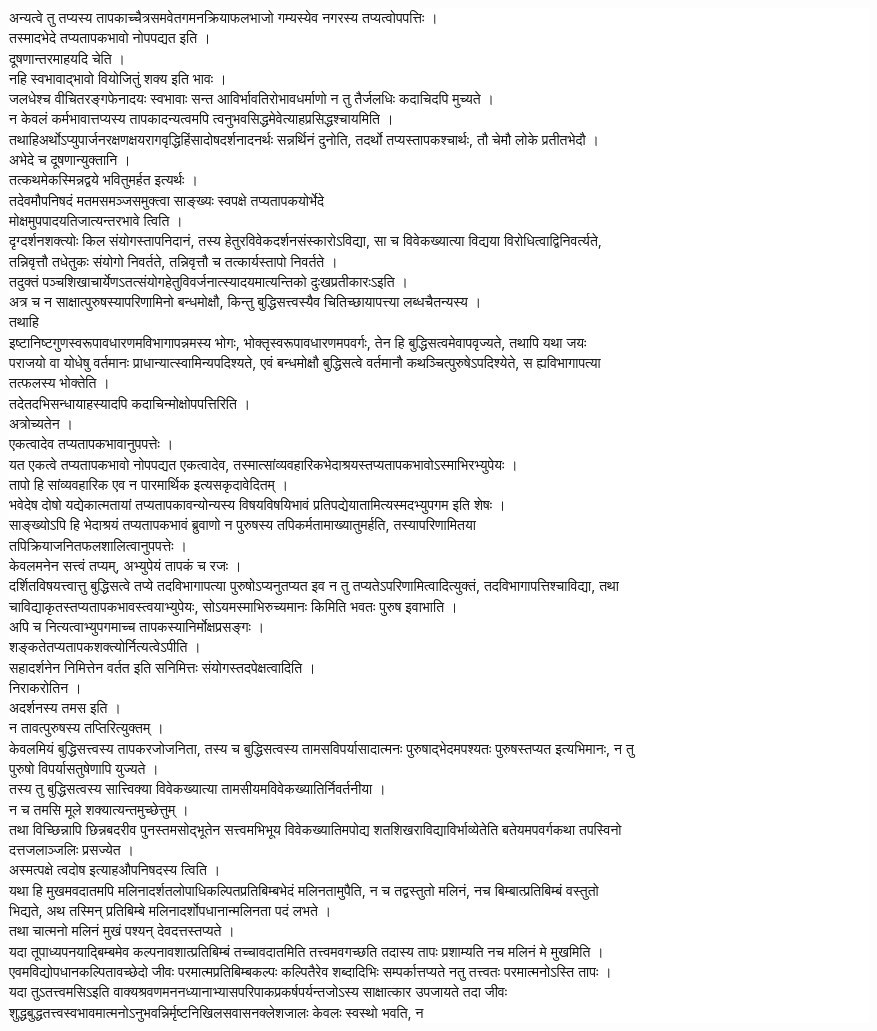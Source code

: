 अन्यत्वे तु तप्यस्य तापकाच्चैत्रसमवेतगमनक्रियाफलभाजो गम्यस्येव नगरस्य तप्यत्वोपपत्तिः ।  
तस्मादभेदे तप्यतापकभावो नोपपद्यत इति ।  
दूषणान्तरमाहयदि चेति ।  
नहि स्वभावाद्भावो वियोजितुं शक्य इति भावः ।  
जलधेश्च वीचितरङ्गफेनादयः स्वभावाः सन्त  आविर्भावतिरोभावधर्माणो न तु तैर्जलधिः कदाचिदपि मुच्यते ।  
न केवलं कर्मभावात्तप्यस्य तापकादन्यत्वमपि त्वनुभवसिद्धमेवेत्याहप्रसिद्धश्चायमिति ।  
तथाहिअर्थोऽप्युपार्जनरक्षणक्षयरागवृद्धिहिंसादोषदर्शनादनर्थः सन्नर्थिनं दुनोति, तदर्थो तप्यस्तापकश्चार्थः, तौ चेमौ लोके प्रतीतभेदौ ।  
अभेदे च दूषणान्युक्तानि ।  
तत्कथमेकस्मिन्नद्वये भवितुमर्हत इत्यर्थः ।  
तदेवमौपनिषदं मतमसमञ्जसमुक्त्वा साङ्ख्यः स्वपक्षे तप्यतापकयोर्भेदे  
मोक्षमुपपादयतिजात्यन्तरभावे त्विति ।  
दृग्दर्शनशक्त्योः किल संयोगस्तापनिदानं, तस्य हेतुरविवेकदर्शनसंस्कारोऽविद्या, सा च विवेकख्यात्या विद्यया विरोधित्वाद्विनिवर्त्यते,   
तन्निवृत्तौ तधेतुकः संयोगो निवर्तते, तन्निवृत्तौ च तत्कार्यस्तापो निवर्तते ।  
तदुक्तं पञ्चशिखाचार्येणऽतत्संयोगहेतुविवर्जनात्स्यादयमात्यन्तिको दुःखप्रतीकारःऽइति ।  
अत्र च न साक्षात्पुरुषस्यापरिणामिनो बन्धमोक्षौ, किन्तु बुद्धिसत्त्वस्यैव चितिच्छायापत्त्या लब्धचैतन्यस्य ।  
तथाहि  
इष्टानिष्टगुणस्वरूपावधारणमविभागापन्नमस्य भोगः, भोक्तृस्वरूपावधारणमपवर्गः, तेन हि बुद्धिसत्वमेवापवृज्यते, तथापि यथा जयः   
पराजयो वा योधेषु वर्तमानः प्राधान्यात्स्वामिन्यपदिश्यते, एवं बन्धमोक्षौ बुद्धिसत्वे वर्तमानौ कथञ्चित्पुरुषेऽपदिश्येते, स ह्यविभागापत्या   
तत्फलस्य भोक्तेति ।  
तदेतदभिसन्धायाहस्यादपि कदाचिन्मोक्षोपपत्तिरिति ।  
अत्रोच्यतेन ।  
एकत्वादेव तप्यतापकभावानुपपत्तेः ।  
यत एकत्वे तप्यतापकभावो नोपपद्यत एकत्वादेव, तस्मात्सांव्यवहारिकभेदाश्रयस्तप्यतापकभावोऽस्माभिरभ्युपेयः ।  
तापो हि सांव्यवहारिक एव न पारमार्थिक इत्यसकृदावेदितम् ।  
भवेदेष दोषो यद्येकात्मतायां तप्यतापकावन्योन्यस्य विषयविषयिभावं प्रतिपद्येयातामित्यस्मदभ्युपगम इति शेषः ।  
साङ्ख्योऽपि हि भेदाश्रयं तप्यतापकभावं ब्रुवाणो न पुरुषस्य तपिकर्मतामाख्यातुमर्हति, तस्यापरिणामितया   
तपिक्रियाजनितफलशालित्वानुपपत्तेः ।  
केवलमनेन सत्त्वं तप्यम्, अभ्युपेयं तापकं च रजः ।  
दर्शितविषयत्त्वात्तु बुद्धिसत्वे तप्ये तदविभागापत्या पुरुषोऽप्यनुतप्यत इव न तु तप्यतेऽपरिणामित्वादित्युक्तं, तदविभागापत्तिश्चाविद्या, तथा   
चाविद्याकृतस्तप्यतापकभावस्त्वयाभ्युपेयः, सोऽयमस्माभिरुच्यमानः किमिति भवतः पुरुष इवाभाति ।  
अपि च नित्यत्वाभ्युपगमाच्च तापकस्यानिर्मोक्षप्रसङ्गः ।  
शङ्कतेतप्यतापकशक्त्योर्नित्यत्वेऽपीति ।  
सहादर्शनेन  निमित्तेन वर्तत इति सनिमित्तः संयोगस्तदपेक्षत्वादिति ।  
निराकरोतिन ।  
अदर्शनस्य तमस इति ।  
न तावत्पुरुषस्य तप्तिरित्युक्तम् ।  
केवलमियं बुद्धिसत्त्वस्य तापकरजोजनिता, तस्य च बुद्धिसत्वस्य तामसविपर्यासादात्मनः पुरुषाद्भेदमपश्यतः पुरुषस्तप्यत इत्यभिमानः, न तु   
पुरुषो विपर्यासतुषेणापि युज्यते ।  
तस्य तु बुद्धिसत्वस्य सात्त्विक्या विवेकख्यात्या तामसीयमविवेकख्यातिर्निवर्तनीया ।  
न च तमसि मूले शक्यात्यन्तमुच्छेत्तुम् ।  
तथा विच्छिन्नापि छिन्नबदरीव पुनस्तमसोद्भूतेन सत्त्वमभिभूय विवेकख्यातिमपोद्य शतशिखराविद्याविर्भाव्येतेति बतेयमपवर्गकथा तपस्विनो   
दत्तजलाञ्जलिः प्रसज्येत ।  
अस्मत्पक्षे त्वदोष इत्याहऔपनिषदस्य त्विति ।  
यथा हि मुखमवदातमपि मलिनादर्शतलोपाधिकल्पितप्रतिबिम्बभेदं  मलिनतामुपैति, न च तद्वस्तुतो मलिनं, नच बिम्बात्प्रतिबिम्बं वस्तुतो   
भिद्यते, अथ तस्मिन् प्रतिबिम्बे मलिनादर्शोपधानान्मलिनता पदं लभते ।  
तथा चात्मनो मलिनं मुखं पश्यन् देवदत्तस्तप्यते ।  
यदा तूपाध्यपनयाद्बिम्बमेव कल्पनावशात्प्रतिबिम्बं तच्चावदातमिति तत्त्वमवगच्छति तदास्य तापः प्रशाम्यति नच मलिनं मे मुखमिति ।  
एवमविद्योपधानकल्पितावच्छेदो जीवः परमात्मप्रतिबिम्बकल्पः कल्पितैरेव शब्दादिभिः सम्पर्कात्तप्यते नतु तत्त्वतः परमात्मनोऽस्ति तापः ।  
यदा तुऽतत्त्वमसिऽइति वाक्यश्रवणमननध्यानाभ्यासपरिपाकप्रकर्षपर्यन्तजोऽस्य साक्षात्कार उपजायते तदा जीवः   
शुद्धबुद्धतत्त्वस्वभावमात्मनोऽनुभवन्निर्मृष्टनिखिलसवासनक्लेशजालः केवलः स्वस्थो भवति, न  